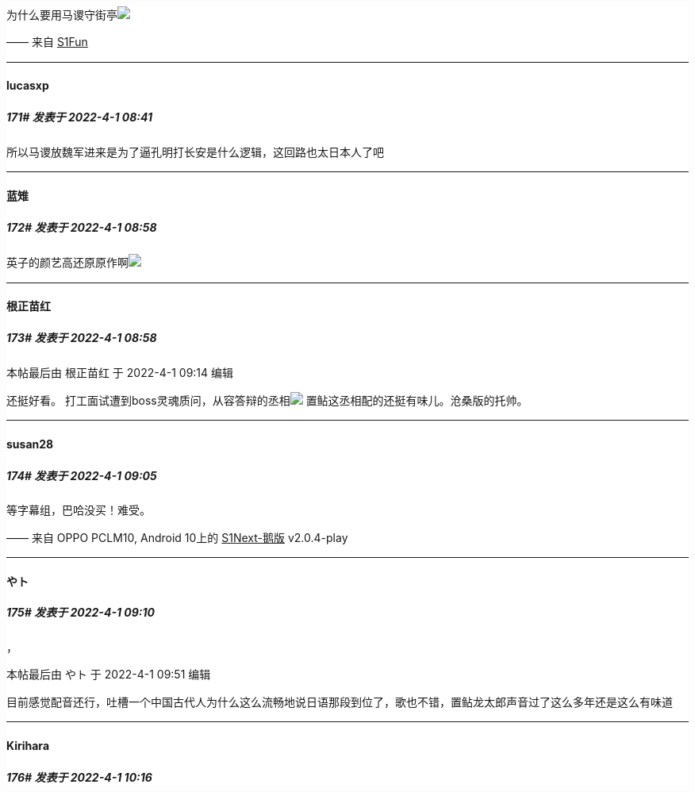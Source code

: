 为什么要用马谡守街亭<img src="https://static.saraba1st.com/image/smiley/face2017/144.png" referrerpolicy="no-referrer">

—— 来自 [S1Fun](https://s1fun.koalcat.com)

*****

####  lucasxp  
##### 171#       发表于 2022-4-1 08:41

所以马谡放魏军进来是为了逼孔明打长安是什么逻辑，这回路也太日本人了吧

*****

####  蓝雉  
##### 172#       发表于 2022-4-1 08:58

英子的颜艺高还原原作啊<img src="https://static.saraba1st.com/image/smiley/face2017/037.png" referrerpolicy="no-referrer">

*****

####  根正苗红  
##### 173#       发表于 2022-4-1 08:58

 本帖最后由 根正苗红 于 2022-4-1 09:14 编辑 

还挺好看。
打工面试遭到boss灵魂质问，从容答辩的丞相<img src="https://static.saraba1st.com/image/smiley/face2017/003.png" referrerpolicy="no-referrer">
置鲇这丞相配的还挺有味儿。沧桑版的托帅。

*****

####  susan28  
##### 174#       发表于 2022-4-1 09:05

等字幕组，巴哈没买！难受。

—— 来自 OPPO PCLM10, Android 10上的 [S1Next-鹅版](https://github.com/ykrank/S1-Next/releases) v2.0.4-play

*****

####  やト  
##### 175#       发表于 2022-4-1 09:10

，

 本帖最后由 やト 于 2022-4-1 09:51 编辑 

目前感觉配音还行，吐槽一个中国古代人为什么这么流畅地说日语那段到位了，歌也不错，置鲇龙太郎声音过了这么多年还是这么有味道

*****

####  Kirihara  
##### 176#       发表于 2022-4-1 10:16
